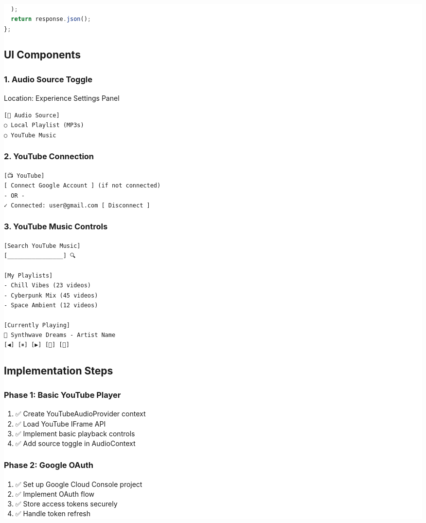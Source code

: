 ```typescript
  );
  return response.json();
};
```

## UI Components

### 1. Audio Source Toggle
Location: Experience Settings Panel
```
[🎵 Audio Source]
○ Local Playlist (MP3s)
○ YouTube Music
```

### 2. YouTube Connection
```
[📺 YouTube]
[ Connect Google Account ] (if not connected)
- OR -
✓ Connected: user@gmail.com [ Disconnect ]
```

### 3. YouTube Music Controls
```
[Search YouTube Music]
[________________] 🔍

[My Playlists]
- Chill Vibes (23 videos)
- Cyberpunk Mix (45 videos)
- Space Ambient (12 videos)

[Currently Playing]
🎵 Synthwave Dreams - Artist Name
[◀] [⏸] [▶] [🔀] [🔁]
```

## Implementation Steps

### Phase 1: Basic YouTube Player
1. ✅ Create YouTubeAudioProvider context
2. ✅ Load YouTube IFrame API
3. ✅ Implement basic playback controls
4. ✅ Add source toggle in AudioContext

### Phase 2: Google OAuth
1. ✅ Set up Google Cloud Console project
2. ✅ Implement OAuth flow
3. ✅ Store access tokens securely
4. ✅ Handle token refresh
